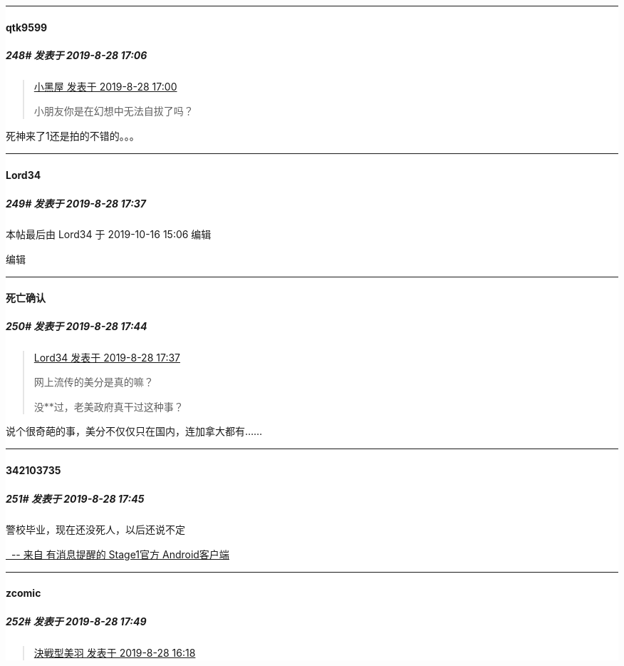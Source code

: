 
-----

####  qtk9599  
##### 248#       发表于 2019-8-28 17:06


<blockquote><a href="httphttps://bbs.saraba1st.com/2b/forum.php?mod=redirect&amp;goto=findpost&amp;pid=45077641&amp;ptid=1856225" target="_blank">小黑屋 发表于 2019-8-28 17:00</a>

小朋友你是在幻想中无法自拔了吗？</blockquote>
死神来了1还是拍的不错的。。。


-----

####  Lord34  
##### 249#       发表于 2019-8-28 17:37


 本帖最后由 Lord34 于 2019-10-16 15:06 编辑 

编辑


-----

####  死亡确认  
##### 250#       发表于 2019-8-28 17:44


<blockquote><a href="httphttps://bbs.saraba1st.com/2b/forum.php?mod=redirect&amp;goto=findpost&amp;pid=45078022&amp;ptid=1856225" target="_blank">Lord34 发表于 2019-8-28 17:37</a>

网上流传的美分是真的嘛？

没**过，老美政府真干过这种事？</blockquote>
说个很奇葩的事，美分不仅仅只在国内，连加拿大都有……


-----

####  342103735  
##### 251#       发表于 2019-8-28 17:45


警校毕业，现在还没死人，以后还说不定

[  -- 来自 有消息提醒的 Stage1官方 Android客户端](https://www.coolapk.com/apk/140634)


-----

####  zcomic  
##### 252#       发表于 2019-8-28 17:49


<blockquote><a href="httphttps://bbs.saraba1st.com/2b/forum.php?mod=redirect&amp;goto=findpost&amp;pid=45077164&amp;ptid=1856225" target="_blank">決戦型美羽 发表于 2019-8-28 16:18</a>
